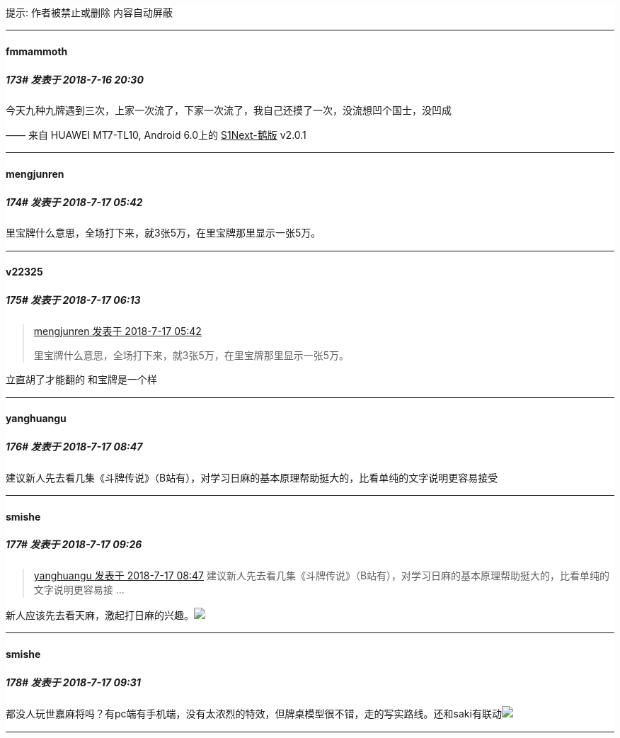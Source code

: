 提示: 作者被禁止或删除 内容自动屏蔽

*****

####  fmmammoth  
##### 173#       发表于 2018-7-16 20:30

今天九种九牌遇到三次，上家一次流了，下家一次流了，我自己还摸了一次，没流想凹个国士，没凹成

—— 来自 HUAWEI MT7-TL10, Android 6.0上的 [S1Next-鹅版](https://github.com/ykrank/S1-Next/releases) v2.0.1

*****

####  mengjunren  
##### 174#       发表于 2018-7-17 05:42

里宝牌什么意思，全场打下来，就3张5万，在里宝牌那里显示一张5万。

*****

####  v22325  
##### 175#       发表于 2018-7-17 06:13

<blockquote><a href="httphttps://bbs.saraba1st.com/2b/forum.php?mod=redirect&amp;goto=findpost&amp;pid=40356560&amp;ptid=1722986" target="_blank">mengjunren 发表于 2018-7-17 05:42</a>

里宝牌什么意思，全场打下来，就3张5万，在里宝牌那里显示一张5万。</blockquote>
立直胡了才能翻的 和宝牌是一个样 

*****

####  yanghuangu  
##### 176#       发表于 2018-7-17 08:47

建议新人先去看几集《斗牌传说》（B站有），对学习日麻的基本原理帮助挺大的，比看单纯的文字说明更容易接受

*****

####  smishe  
##### 177#       发表于 2018-7-17 09:26

<blockquote><a href="httphttps://bbs.saraba1st.com/2b/forum.php?mod=redirect&amp;goto=findpost&amp;pid=40357083&amp;ptid=1722986" target="_blank">yanghuangu 发表于 2018-7-17 08:47</a>
建议新人先去看几集《斗牌传说》（B站有），对学习日麻的基本原理帮助挺大的，比看单纯的文字说明更容易接 ...</blockquote>
新人应该先去看天麻，激起打日麻的兴趣。<img src="https://static.saraba1st.com/image/smiley/face2017/033.png" referrerpolicy="no-referrer">

*****

####  smishe  
##### 178#       发表于 2018-7-17 09:31

都没人玩世嘉麻将吗？有pc端有手机端，没有太浓烈的特效，但牌桌模型很不错，走的写实路线。还和saki有联动<img src="https://static.saraba1st.com/image/smiley/animal2017/008.png" referrerpolicy="no-referrer">

*****
